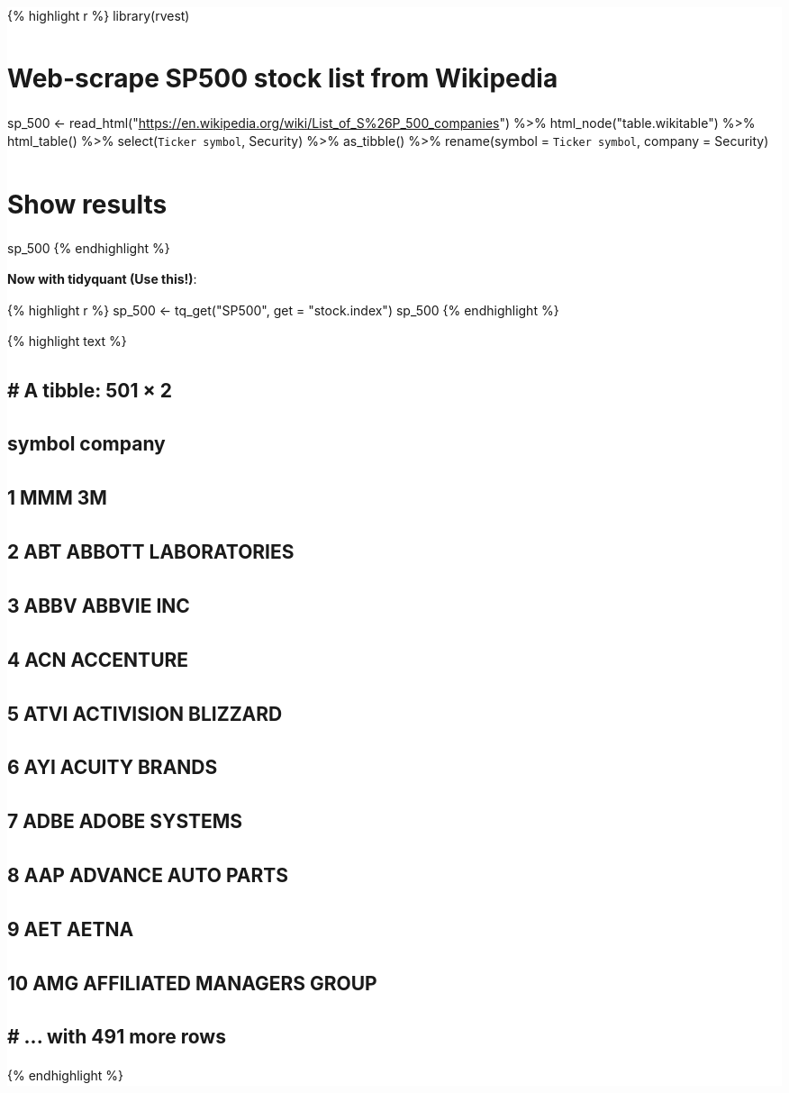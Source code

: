 {% highlight r %}
library(rvest)
# Web-scrape SP500 stock list from Wikipedia
sp_500 <- read_html("https://en.wikipedia.org/wiki/List_of_S%26P_500_companies") %>%
    html_node("table.wikitable") %>%
    html_table() %>%
    select(`Ticker symbol`, Security) %>%
    as_tibble() %>%
    rename(symbol = `Ticker symbol`,
           company = Security)
# Show results
sp_500
{% endhighlight %}


__Now with tidyquant (Use this!)__:


{% highlight r %}
sp_500 <- tq_get("SP500", get = "stock.index")
sp_500
{% endhighlight %}



{% highlight text %}
## # A tibble: 501 × 2
##    symbol                   company
##     <chr>                     <chr>
## 1     MMM                        3M
## 2     ABT       ABBOTT LABORATORIES
## 3    ABBV                ABBVIE INC
## 4     ACN                 ACCENTURE
## 5    ATVI       ACTIVISION BLIZZARD
## 6     AYI             ACUITY BRANDS
## 7    ADBE             ADOBE SYSTEMS
## 8     AAP        ADVANCE AUTO PARTS
## 9     AET                     AETNA
## 10    AMG AFFILIATED MANAGERS GROUP
## # ... with 491 more rows
{% endhighlight %}
